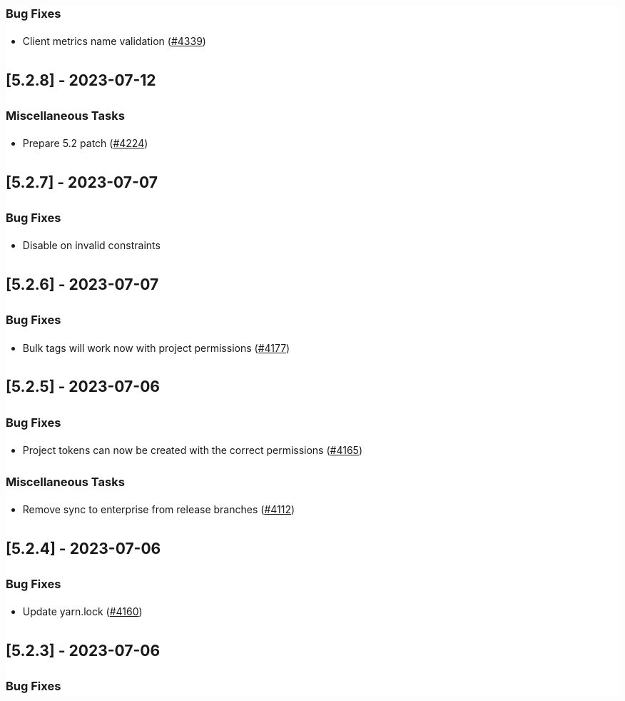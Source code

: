 ### Bug Fixes

- Client metrics name validation ([#4339](https://github.com/Unleash/unleash/issues/4339))


## [5.2.8] - 2023-07-12

### Miscellaneous Tasks

- Prepare 5.2 patch ([#4224](https://github.com/Unleash/unleash/issues/4224))


## [5.2.7] - 2023-07-07

### Bug Fixes

- Disable on invalid constraints


## [5.2.6] - 2023-07-07

### Bug Fixes

- Bulk tags will work now with project permissions ([#4177](https://github.com/Unleash/unleash/issues/4177))


## [5.2.5] - 2023-07-06

### Bug Fixes

- Project tokens can now be created with the correct permissions ([#4165](https://github.com/Unleash/unleash/issues/4165))


### Miscellaneous Tasks

- Remove sync to enterprise from release branches ([#4112](https://github.com/Unleash/unleash/issues/4112))


## [5.2.4] - 2023-07-06

### Bug Fixes

- Update yarn.lock ([#4160](https://github.com/Unleash/unleash/issues/4160))


## [5.2.3] - 2023-07-06

### Bug Fixes

